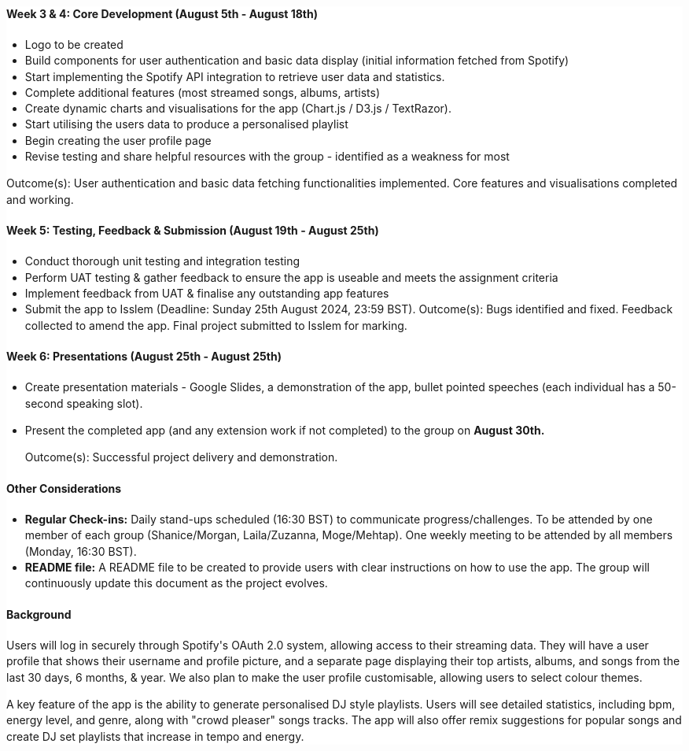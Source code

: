 #### Week 3 & 4: Core Development (August 5th - August 18th)

- Logo to be created
- Build components for user authentication and basic data display (initial information fetched from Spotify)
- Start implementing the Spotify API integration to retrieve user data and statistics.
- Complete additional features (most streamed songs, albums, artists)
- Create dynamic charts and visualisations for the app (Chart.js / D3.js / TextRazor).
- Start utilising the users data to produce a personalised playlist
- Begin creating the user profile page
- Revise testing and share helpful resources with the group - identified as a weakness for most


Outcome(s): User authentication and basic data fetching functionalities implemented. Core features and visualisations completed and working.

#### Week 5: Testing, Feedback & Submission (August 19th - August 25th)

- Conduct thorough unit testing and integration testing
- Perform UAT testing & gather feedback to ensure the app is useable and meets the assignment criteria
- Implement feedback from UAT & finalise any outstanding app features
- Submit the app to Isslem (Deadline: Sunday 25th August 2024, 23:59 BST).
Outcome(s): Bugs identified and fixed. Feedback collected to amend the app. Final project submitted to Isslem for marking.

#### Week 6: Presentations (August 25th - August 25th)

- Create presentation materials - Google Slides, a demonstration of the app, bullet pointed speeches (each individual has a 50-second speaking slot).
- Present the completed app (and any extension work if not completed) to the group on **August 30th.**
  
  
  Outcome(s): Successful project delivery and demonstration.

#### Other Considerations

- **Regular Check-ins:** Daily stand-ups scheduled (16:30 BST) to communicate progress/challenges. To be attended by one member of each group (Shanice/Morgan, Laila/Zuzanna, Moge/Mehtap). One weekly meeting to be attended by all members (Monday, 16:30 BST).
- **README file:** A README file to be created to provide users with clear instructions on how to use the app. The group will continuously update this document as the project evolves.

#### Background

Users will log in securely through Spotify's OAuth 2.0 system, allowing access to their streaming data. They will have a user profile that shows their username and profile picture, and a separate page displaying their top artists, albums, and songs from the last 30 days, 6 months, & year. We also plan to make the user profile customisable, allowing users to select colour themes.


A key feature of the app is the ability to generate personalised DJ style playlists. Users will see detailed statistics, including bpm, energy level, and genre, along with "crowd pleaser" songs tracks. The app will also offer remix suggestions for popular songs and create DJ set playlists that increase in tempo and energy.
